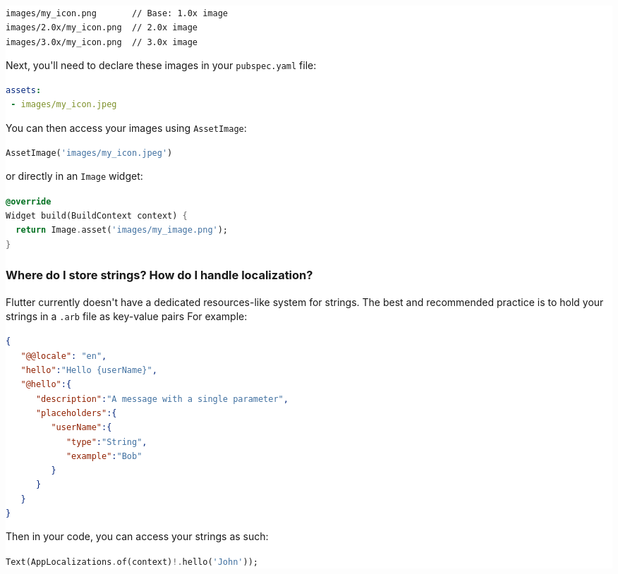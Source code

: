 ```plaintext
images/my_icon.png       // Base: 1.0x image
images/2.0x/my_icon.png  // 2.0x image
images/3.0x/my_icon.png  // 3.0x image
```

Next, you'll need to declare these images in your `pubspec.yaml` file:

```yaml
assets:
 - images/my_icon.jpeg
```

You can then access your images using `AssetImage`:

<?code-excerpt "lib/images.dart (asset-image)"?>
```dart
AssetImage('images/my_icon.jpeg')
```

or directly in an `Image` widget:

<?code-excerpt "lib/images.dart (image-asset)"?>
```dart
@override
Widget build(BuildContext context) {
  return Image.asset('images/my_image.png');
}
```

### Where do I store strings? How do I handle localization?

Flutter currently doesn't have a dedicated resources-like system for strings.
The best and recommended practice is to hold your strings in a `.arb` file as key-value pairs For example:

<?code-excerpt "lib/arb_examples.arb"?>
```json
{
   "@@locale": "en",
   "hello":"Hello {userName}",
   "@hello":{
      "description":"A message with a single parameter",
      "placeholders":{
         "userName":{
            "type":"String",
            "example":"Bob"
         }
      }
   }
}
```

Then in your code, you can access your strings as such:

<?code-excerpt "lib/localization_examples.dart (access-string)"?>
```dart
Text(AppLocalizations.of(context)!.hello('John'));
```

